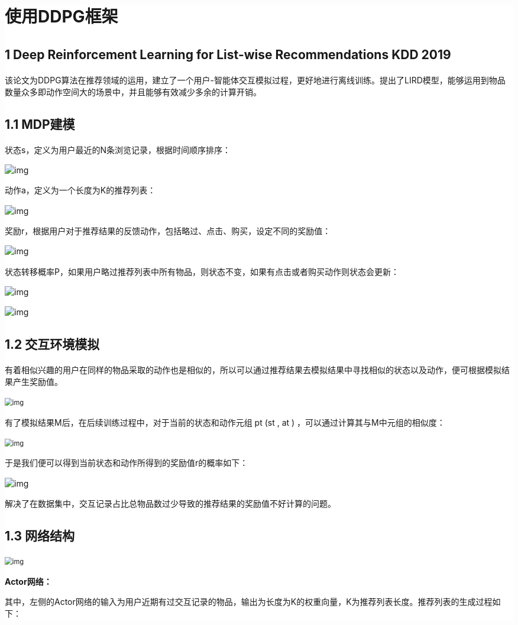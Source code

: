# 使用DDPG框架

## 1 Deep Reinforcement Learning for List-wise Recommendations KDD 2019

该论文为DDPG算法在推荐领域的运用，建立了一个用户-智能体交互模拟过程，更好地进行离线训练。提出了LIRD模型，能够运用到物品数量众多即动作空间大的场景中，并且能够有效减少多余的计算开销。

## 1.1 MDP建模

状态s，定义为用户最近的N条浏览记录，根据时间顺序排序：

![img](D:\TyporaPicture\22.12.26\1654057199721-610965cb-bc8b-461e-b591-0ffd4f751592.png)

动作a，定义为一个长度为K的推荐列表：

![img](D:\TyporaPicture\22.12.26\1654057328501-0115d206-88b3-4240-b4fb-2568038cf6a9.png)

奖励r，根据用户对于推荐结果的反馈动作，包括略过、点击、购买，设定不同的奖励值：

![img](D:\TyporaPicture\22.12.26\1654057429036-d28be00b-bd0d-4143-b28f-54c25b9e8472.png)

状态转移概率P，如果用户略过推荐列表中所有物品，则状态不变，如果有点击或者购买动作则状态会更新：

![img](D:\TyporaPicture\22.12.26\1654057763789-2f6b1acb-46d1-4b33-be0c-2dfabc889672.png)

![img](D:\TyporaPicture\22.12.26\1654057773543-20ea92e9-c3a3-4913-94a5-365489a94242.png)

## 1.2 交互环境模拟

有着相似兴趣的用户在同样的物品采取的动作也是相似的，所以可以通过推荐结果去模拟结果中寻找相似的状态以及动作，便可根据模拟结果产生奖励值。

<img src="D:\TyporaPicture\22.12.26\1653366991483-e52183e3-90c5-4e39-bd2f-d11750b4b3cb.png" alt="img" style="zoom:80%;" />

有了模拟结果M后，在后续训练过程中，对于当前的状态和动作元组 pt (st , at )  ，可以通过计算其与M中元组的相似度：

<img src="D:\TyporaPicture\22.12.26\1653367756737-e6f4be56-6748-4dd8-b806-09d76db52d88.png" alt="img" style="zoom:80%;" />

于是我们便可以得到当前状态和动作所得到的奖励值r的概率如下：

![img](D:\TyporaPicture\22.12.26\1653367855466-c816b1a8-b717-48dd-9adf-fe2f2ffd09ba.png)

解决了在数据集中，交互记录占比总物品数过少导致的推荐结果的奖励值不好计算的问题。

## 1.3 网络结构

<img src="D:\TyporaPicture\22.12.26\1653368125649-50b84416-606d-4828-8468-dfbc53a9d3cf.png" alt="img" style="zoom:80%;" />

**Actor网络：**

其中，左侧的Actor网络的输入为用户近期有过交互记录的物品，输出为长度为K的权重向量，K为推荐列表长度。推荐列表的生成过程如下：
